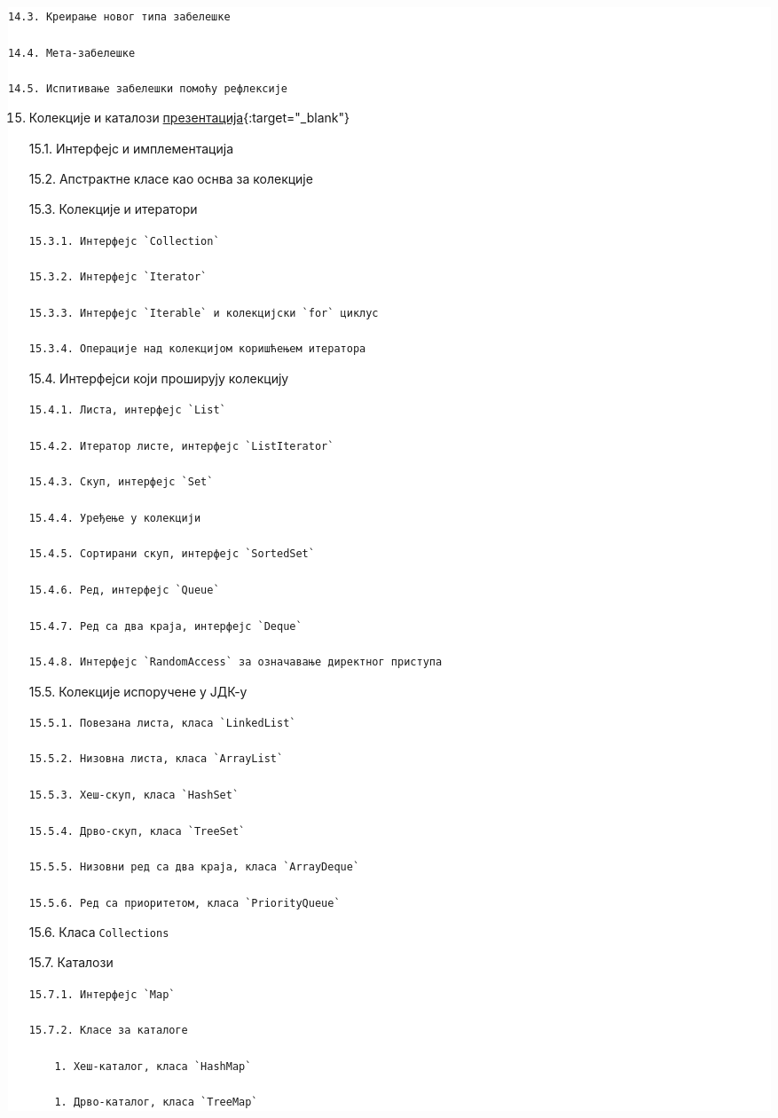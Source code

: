     14.3. Креирање новог типа забелешке

    14.4. Мета-забелешке

    14.5. Испитивање забелешки помоћу рефлексије  

15. Колекције и каталози [презентација](/prezentacije2019-20/OOP16-Kolekcije.pdf){:target="_blank"}

    15.1. Интерфејс и имплементација

    15.2. Апстрактне класе као оснва за колекције

    15.3. Колекције и итератори

        15.3.1. Интерфејс `Collection`

        15.3.2. Интерфејс `Iterator`

        15.3.3. Интерфејс `Iterable` и колекцијски `for` циклус  

        15.3.4. Операције над колекцијом коришћењем итератора

    15.4. Интерфејси који проширују колекцију

        15.4.1. Листа, интерфејс `List`

        15.4.2. Итератор листе, интерфејс `ListIterator`

        15.4.3. Скуп, интерфејс `Set`

        15.4.4. Уређење у колекцији

        15.4.5. Сортирани скуп, интерфејс `SortedSet`

        15.4.6. Ред, интерфејс `Queue`

        15.4.7. Ред са два краја, интерфејс `Deque`

        15.4.8. Интерфејс `RandomAccess` за означавање директног приступа

    15.5. Колекције испоручене у ЈДК-у

        15.5.1. Повезана листа, класа `LinkedList`

        15.5.2. Низовна листа, класа `ArrayList`

        15.5.3. Хеш-скуп, класа `HashSet`

        15.5.4. Дрво-скуп, класа `TreeSet`  

        15.5.5. Низовни ред са два краја, класа `ArrayDeque`

        15.5.6. Ред са приоритетом, класа `PriorityQueue`

    15.6. Класа `Collections`

    15.7. Каталози

        15.7.1. Интерфејс `Map`

        15.7.2. Класе за каталоге

            1. Хеш-каталог, класа `HashMap`

            1. Дрво-каталог, класа `TreeMap`
